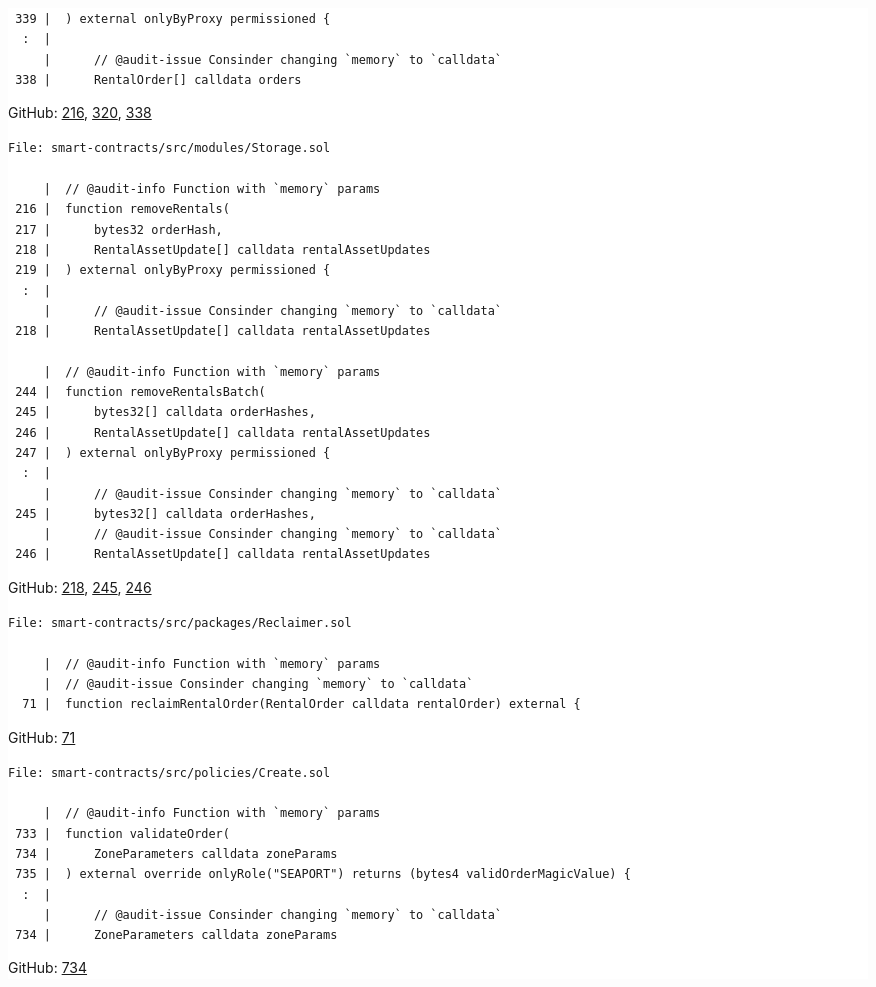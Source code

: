 ```solidity
 339 |  ) external onlyByProxy permissioned {
  :  |
     |      // @audit-issue Consinder changing `memory` to `calldata`
 338 |      RentalOrder[] calldata orders
```
GitHub: [216](https://github.com/re-nft/smart-contracts/tree/3ddd32455a849c3c6dc3c3aad7a33a6c9b44c291/src/modules/PaymentEscrow.sol#L216), [320](https://github.com/re-nft/smart-contracts/tree/3ddd32455a849c3c6dc3c3aad7a33a6c9b44c291/src/modules/PaymentEscrow.sol#L320), [338](https://github.com/re-nft/smart-contracts/tree/3ddd32455a849c3c6dc3c3aad7a33a6c9b44c291/src/modules/PaymentEscrow.sol#L338)


```solidity
File: smart-contracts/src/modules/Storage.sol

     |  // @audit-info Function with `memory` params
 216 |  function removeRentals(
 217 |      bytes32 orderHash,
 218 |      RentalAssetUpdate[] calldata rentalAssetUpdates
 219 |  ) external onlyByProxy permissioned {
  :  |
     |      // @audit-issue Consinder changing `memory` to `calldata`
 218 |      RentalAssetUpdate[] calldata rentalAssetUpdates

     |  // @audit-info Function with `memory` params
 244 |  function removeRentalsBatch(
 245 |      bytes32[] calldata orderHashes,
 246 |      RentalAssetUpdate[] calldata rentalAssetUpdates
 247 |  ) external onlyByProxy permissioned {
  :  |
     |      // @audit-issue Consinder changing `memory` to `calldata`
 245 |      bytes32[] calldata orderHashes,
     |      // @audit-issue Consinder changing `memory` to `calldata`
 246 |      RentalAssetUpdate[] calldata rentalAssetUpdates
```
GitHub: [218](https://github.com/re-nft/smart-contracts/tree/3ddd32455a849c3c6dc3c3aad7a33a6c9b44c291/src/modules/Storage.sol#L218), [245](https://github.com/re-nft/smart-contracts/tree/3ddd32455a849c3c6dc3c3aad7a33a6c9b44c291/src/modules/Storage.sol#L245), [246](https://github.com/re-nft/smart-contracts/tree/3ddd32455a849c3c6dc3c3aad7a33a6c9b44c291/src/modules/Storage.sol#L246)


```solidity
File: smart-contracts/src/packages/Reclaimer.sol

     |  // @audit-info Function with `memory` params
     |  // @audit-issue Consinder changing `memory` to `calldata`
  71 |  function reclaimRentalOrder(RentalOrder calldata rentalOrder) external {
```
GitHub: [71](https://github.com/re-nft/smart-contracts/tree/3ddd32455a849c3c6dc3c3aad7a33a6c9b44c291/src/packages/Reclaimer.sol#L71)


```solidity
File: smart-contracts/src/policies/Create.sol

     |  // @audit-info Function with `memory` params
 733 |  function validateOrder(
 734 |      ZoneParameters calldata zoneParams
 735 |  ) external override onlyRole("SEAPORT") returns (bytes4 validOrderMagicValue) {
  :  |
     |      // @audit-issue Consinder changing `memory` to `calldata`
 734 |      ZoneParameters calldata zoneParams
```
GitHub: [734](https://github.com/re-nft/smart-contracts/tree/3ddd32455a849c3c6dc3c3aad7a33a6c9b44c291/src/policies/Create.sol#L734)
